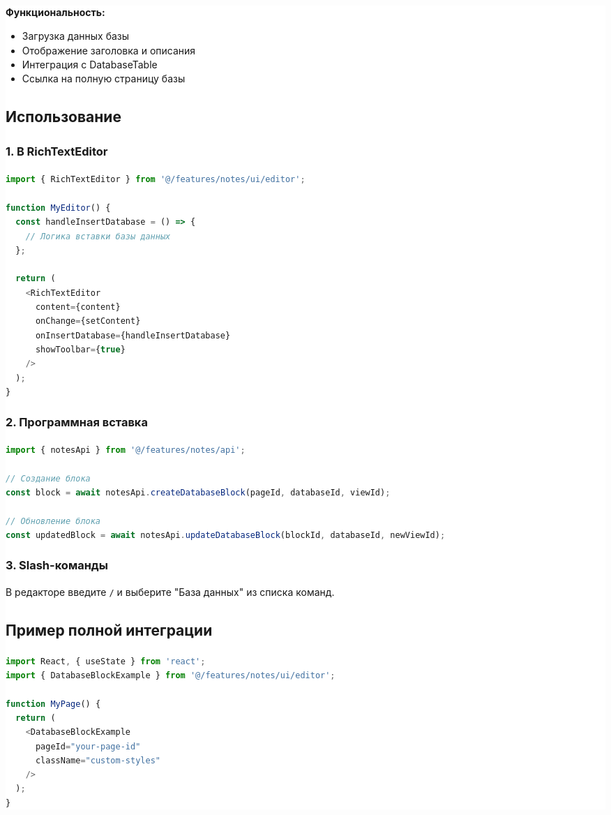 **Функциональность:**
- Загрузка данных базы
- Отображение заголовка и описания
- Интеграция с DatabaseTable
- Ссылка на полную страницу базы

## Использование

### 1. В RichTextEditor

```typescript
import { RichTextEditor } from '@/features/notes/ui/editor';

function MyEditor() {
  const handleInsertDatabase = () => {
    // Логика вставки базы данных
  };

  return (
    <RichTextEditor
      content={content}
      onChange={setContent}
      onInsertDatabase={handleInsertDatabase}
      showToolbar={true}
    />
  );
}
```

### 2. Программная вставка

```typescript
import { notesApi } from '@/features/notes/api';

// Создание блока
const block = await notesApi.createDatabaseBlock(pageId, databaseId, viewId);

// Обновление блока
const updatedBlock = await notesApi.updateDatabaseBlock(blockId, databaseId, newViewId);
```

### 3. Slash-команды

В редакторе введите `/` и выберите "База данных" из списка команд.

## Пример полной интеграции

```typescript
import React, { useState } from 'react';
import { DatabaseBlockExample } from '@/features/notes/ui/editor';

function MyPage() {
  return (
    <DatabaseBlockExample 
      pageId="your-page-id"
      className="custom-styles"
    />
  );
}
```
